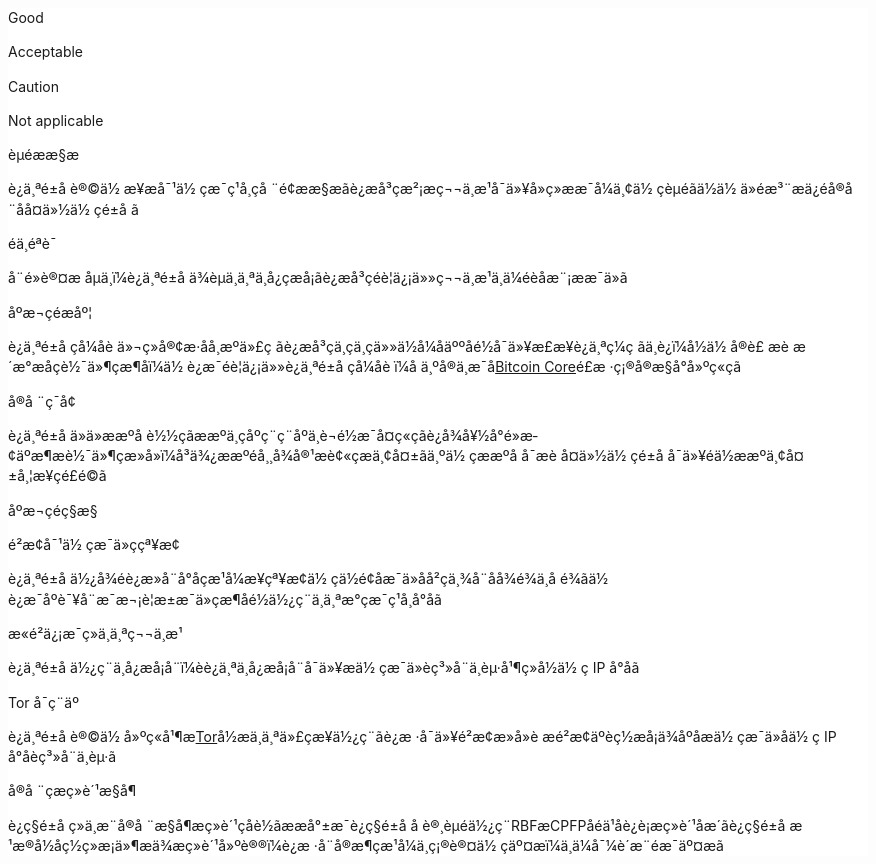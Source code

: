 Good

Acceptable

Caution

Not applicable

èµéææ§æ

è¿ä¸ªé±å è®©ä½ æ¥æå¯¹ä½ çæ¯ç¹å¸çå
¨é¢ææ§æãè¿æå³çæ²¡æç¬¬ä¸æ¹å¯ä»¥å»ç»ææ¯å¼ä¸¢ä½
çèµéãä½ä½ ä»éæ³¨æä¿éå®å ¨åå¤ä»½ä½ çé±å ã

éä¸­éªè¯

å¨é»è®¤æ åµä¸ï¼è¿ä¸ªé±å
ä¾èµä¸ä¸ªä¸­å¿çæå¡ãè¿æå³çéè¦ä¿¡ä»»ç¬¬ä¸æ¹ä¸ä¼éèåæ¨¡ææ¯ä»ã

åºæ¬çéæåº¦

è¿ä¸ªé±å çå¼åè ä»¬ç»å®¢æ·åå¸æºä»£ç
ãè¿æå³çä¸çä¸çä»»ä½å¼åäººåé½å¯ä»¥æ£æ¥è¿ä¸ªç¼ç
ãä¸è¿ï¼å½ä½ å®è£ æè æ´æ°æåçè½¯ä»¶çæ¶åï¼ä½
è¿æ¯éè¦ä¿¡ä»»è¿ä¸ªé±å çå¼åè ï¼å ä¸ºå®ä¸æ¯å[Bitcoin
Core](/zh_CN/download)é£æ ·ç¡®å®æ§å°å»ºç«çã

å®å ¨ç¯å¢

è¿ä¸ªé±å ä»ä»ææºå
è½½çãææºä¸çåºç¨ç¨åºä¸è¬é½æ¯å­¤ç«çãè¿å¾å¥½å°é»æ­¢äºæ¶æè½¯ä»¶çæ»å»ï¼å³ä¾¿ææºéå¸¸å¾å®¹æè¢«çæä¸¢å¤±ãä¸ºä½
çææºå å¯æè å¤ä»½ä½ çé±å
å¯ä»¥éä½ææºä¸¢å¤±å¸¦æ¥çé£é©ã

åºæ¬çéç§æ§

é²æ­¢å¯¹ä½ çæ¯ä»ççª¥æ¢

è¿ä¸ªé±å ä½¿å¾éè¿æ»å¨å°åçæ¹å¼æ¥çª¥æ¢ä½
çä½é¢åæ¯ä»åå²çä¸¾å¨åå¾é¾ä¸å é¾ãä½
è¿æ¯åºè¯¥å¨æ¯æ¬¡è¦æ±æ¯ä»çæ¶åé½ä½¿ç¨ä¸ä¸ªæ°çæ¯ç¹å¸å°åã

æ«é²ä¿¡æ¯ç»ä¸ä¸ªç¬¬ä¸æ¹

è¿ä¸ªé±å ä½¿ç¨ä¸­å¿æå¡å¨ï¼èè¿ä¸ªä¸­å¿æå¡å¨å¯ä»¥æä½
çæ¯ä»èç³»å¨ä¸èµ·å¹¶ç»å½ä½ ç IP å°åã

Tor å¯ç¨äº

è¿ä¸ªé±å è®©ä½
å»ºç«å¹¶æ[Tor](https://www.torproject.org/)å½æä¸ä¸ªä»£çæ¥ä½¿ç¨ãè¿æ
·å¯ä»¥é²æ­¢æ»å»è æé²æ­¢äºèç½æå¡ä¾åºåæä½ çæ¯ä»åä½
ç IP å°åèç³»å¨ä¸èµ·ã

å®å ¨çæç»­è´¹æ§å¶

è¿ç§é±å ç»ä¸æ¨å®å ¨æ§å¶æç»­è´¹çåè½ãææå°±æ¯è¿ç§é±å
å è®¸èµéä½¿ç¨RBFæCPFPåéä¹åè¿è¡æç»­è´¹åæ´ãè¿ç§é±å æ
¹æ®å½åç½ç»æ¡ä»¶æä¾æç»­è´¹å»ºè®®ï¼è¿æ
·å¨å®æ¶çæ¹å¼ä¸­ç¡®è®¤ä½ çäº¤æï¼ä¸ä¼å¯¼è´æ¨éæ¯äº¤æã
